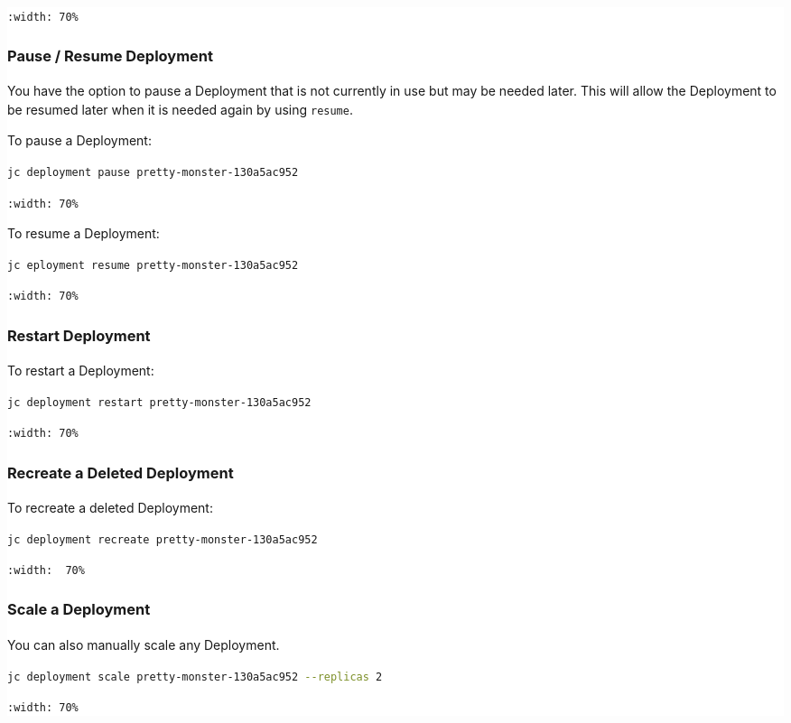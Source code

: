 ```{figure} img/deployment/update.png
:width: 70%
```

### Pause / Resume Deployment

You have the option to pause a Deployment that is not currently in use but may be needed later. This will allow the Deployment to be resumed later when it is needed again by using `resume`.

To pause a Deployment:

```bash
jc deployment pause pretty-monster-130a5ac952
```

```{figure} img/deployment/pause.png
:width: 70%
```

To resume a Deployment:

```bash
jc eployment resume pretty-monster-130a5ac952
```

```{figure} img/deployment/resume.png
:width: 70%
```

### Restart Deployment

To restart a Deployment:

```bash
jc deployment restart pretty-monster-130a5ac952
```

```{figure} img/deployment/restart.png
:width: 70%
```

### Recreate a Deleted Deployment

To recreate a deleted Deployment:

```bash
jc deployment recreate pretty-monster-130a5ac952
```

```{figure} img/deployment/recreate.png
:width:  70%
```

### Scale a Deployment
You can also manually scale any Deployment.

```bash
jc deployment scale pretty-monster-130a5ac952 --replicas 2
```

```{figure} img/deployment/scale.png
:width: 70%
```
